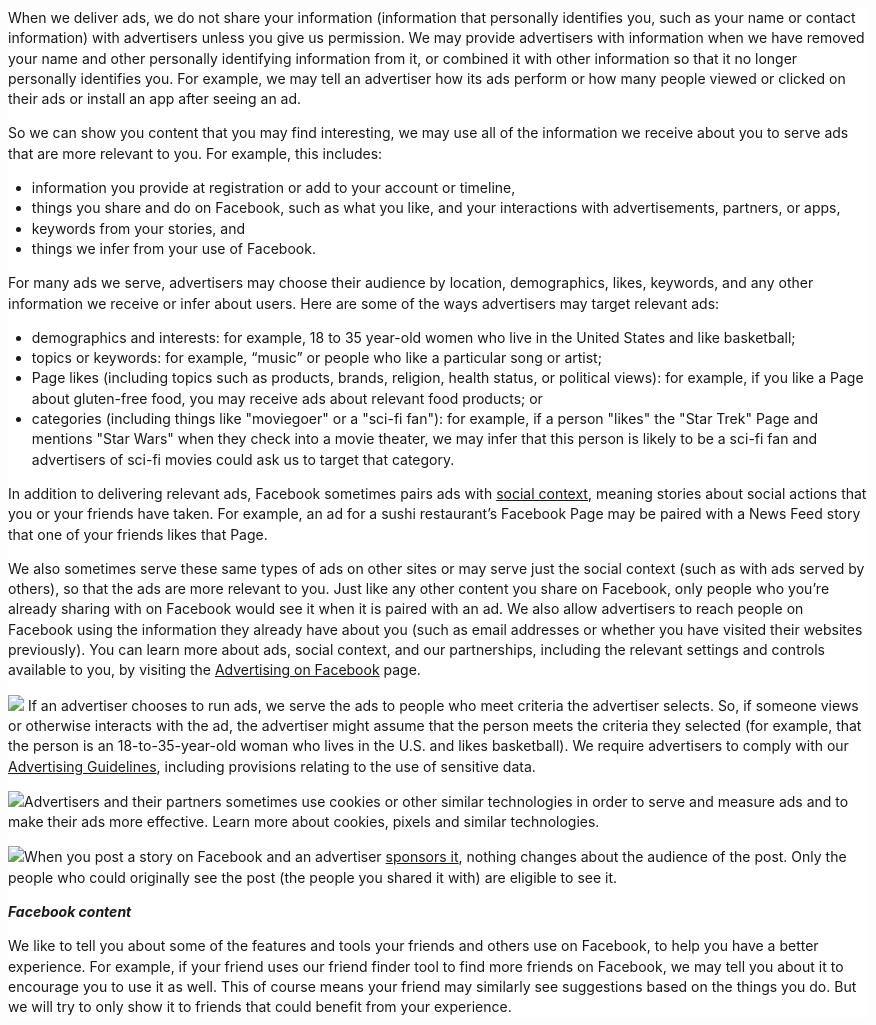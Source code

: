 When we deliver ads, we do not share your information (information that personally identifies you, such as your name or contact information) with advertisers unless you give us permission. We may provide advertisers with information when we have removed your name and other personally identifying information from it, or combined it with other information so that it no longer personally identifies you. For example, we may tell an advertiser how its ads perform or how many people viewed or clicked on their ads or install an app after seeing an ad.

So we can show you content that you may find interesting, we may use all of the information we receive about you to serve ads that are more relevant to you. For example, this includes: 

* information you provide at registration or add to your account or timeline, 
* things you share and do on Facebook, such as what you like, and your interactions with advertisements, partners, or apps,
* keywords from your stories, and
* things we infer from your use of Facebook.

For many ads we serve, advertisers may choose their audience by location, demographics, likes, keywords, and any other information we receive or infer about users. Here are some of the ways advertisers may target relevant ads: 

* demographics and interests: for example, 18 to 35 year-old women who live in the United States and like basketball;
* topics or keywords: for example, “music” or people who like a particular song or artist;
* Page likes (including topics such as products, brands, religion, health status, or political views): for example, if you like a Page about gluten-free food, you may receive ads about relevant food products; or
* categories (including things like "moviegoer" or a "sci-fi fan"): for example, if a person "likes" the "Star Trek" Page and mentions "Star Wars" when they check into a movie theater, we may infer that this person is likely to be a sci-fi fan and advertisers of sci-fi movies could ask us to target that category.

In addition to delivering relevant ads, Facebook sometimes pairs ads with [social context][22], meaning stories about social actions that you or your friends have taken. For example, an ad for a sushi restaurant’s Facebook Page may be paired with a News Feed story that one of your friends likes that Page.

We also sometimes serve these same types of ads on other sites or may serve just the social context (such as with ads served by others), so that the ads are more relevant to you. Just like any other content you share on Facebook, only people who you’re already sharing with on Facebook would see it when it is paired with an ad. We also allow advertisers to reach people on Facebook using the information they already have about you (such as email addresses or whether you have visited their websites previously). You can learn more about ads, social context, and our partnerships, including the relevant settings and controls available to you, by visiting the [Advertising on Facebook][20] page. 

![][2] If an advertiser chooses to run ads, we serve the ads to people who meet criteria the advertiser selects. So, if someone views or otherwise interacts with the ad, the advertiser might assume that the person meets the criteria they selected (for example, that the person is an 18-to-35-year-old woman who lives in the U.S. and likes basketball). We require advertisers to comply with our [ Advertising Guidelines][23], including provisions relating to the use of sensitive data. 

![][1]Advertisers and their partners sometimes use cookies or other similar technologies in order to serve and measure ads and to make their ads more effective. Learn more about cookies, pixels and similar technologies. 

![][1]When you post a story on Facebook and an advertiser [sponsors it][22], nothing changes about the audience of the post. Only the people who could originally see the post (the people you shared it with) are eligible to see it. 

**_Facebook content_**

We like to tell you about some of the features and tools your friends and others use on Facebook, to help you have a better experience. For example, if your friend uses our friend finder tool to find more friends on Facebook, we may tell you about it to encourage you to use it as well. This of course means your friend may similarly see suggestions based on the things you do. But we will try to only show it to friends that could benefit from your experience.


[1]: https://scontent-iad3-1.xx.fbcdn.net/v/t39.2365-6/851584_158507801001662_921045470_n.png?oh=a998a005e5b4efb7b6eef1ef3f4a85a3&oe=5B364C9C
[2]: https://scontent-iad3-1.xx.fbcdn.net/v/t39.2365-6/851584_158507801001662_921045470_n.png?_nc_cat=0&oh=a998a005e5b4efb7b6eef1ef3f4a85a3&oe=5B364C9C
[3]: /help/203805466323736
[4]: https://developers.facebook.com/docs/api
[5]: https://www.facebook.com/help/contact.php?show_form=delete_account
[6]: https://www.dev.facebook.com/editaccount.php?networks
[7]: /settings?tab=privacy
[8]: /settings
[9]: https://scontent-iad3-1.xx.fbcdn.net/v/t39.2365-6/851564_485081814906267_736176151_n.png?_nc_cat=0&oh=268ddbae6b5562bea60dd4106bd98d4b&oe=5B27858D
[10]: https://scontent-iad3-1.xx.fbcdn.net/v/t39.2365-6/851559_549098508479709_1336360800_n.png?_nc_cat=0&oh=ea24ccbdc040e28aaaeded5a6ccc358c&oe=5B475A85
[11]: https://scontent-iad3-1.xx.fbcdn.net/v/t39.2365-6/851583_449207088510646_1594381402_n.png?_nc_cat=0&oh=908735b8acdebe305f942613078f8754&oe=5B4051C5
[12]: https://scontent-iad3-1.xx.fbcdn.net/v/t39.2365-6/851564_485081814906267_736176151_n.png?oh=268ddbae6b5562bea60dd4106bd98d4b&oe=5B27858D
[13]: https://scontent-iad3-1.xx.fbcdn.net/v/t39.2365-6/851559_549098508479709_1336360800_n.png?oh=ea24ccbdc040e28aaaeded5a6ccc358c&oe=5B475A85
[14]: https://scontent-iad3-1.xx.fbcdn.net/v/t39.2365-6/851583_449207088510646_1594381402_n.png?oh=908735b8acdebe305f942613078f8754&oe=5B4051C5
[15]: https://www.facebook.com/note.php?note_id=196124227075034&__adt=3&__att=iframe
[16]: https://www.facebook.com/help/181495968648557/
[17]: /help/100522066706974
[18]: /settings?tab=applications
[19]: https://www.facebook.com/help/?faq=13323
[20]: /about/ads
[21]: /about/ads/#568137493302217
[22]: /about/ads/#types
[23]: https://www.facebook.com/ad_guidelines.php
[24]: http://l.facebook.com/l.php?u=http://www.networkadvertising.org/managing/opt_out.asp&h=ATOy6VR4FqWaAgisPAm1uLApUumb21HCMrvMai5-RbDjyvyvZJoo1tTSzE-NWrgjzNudSWV9UcCMOVKJLDXtsl5UK95b32cVVH3LsmlR82s7P3zXj1jQAU2Onvx0Aw
[25]: http://l.facebook.com/l.php?u=http://www.aboutads.info/&h=ATOnmddvHo2HMF3k_oYPPFi1bIJnJaqXt34m4QI6VSQGM3dWpzYbbQUT_0-Qd2nvrnvcFsiGYk8Jalfjf9WRxXy_chvxWTi0d6jLd2WT3x2n2O7hcDyzbQMHHE-6VQ
[26]: http://l.facebook.com/l.php?u=http://www.iab.net/&h=ATMKKFEJbGrrQIDIUwwCm4qvZO47rT3iaq9FvBcRUg-1BFGuTueEDxC2yddq5sZGSUZpOvyeOImI_QLAIgfVEa-kRQYIocys59iuyOoX5GJSU1K5Arw8HDbPeQlnmQ
[27]: http://l.facebook.com/l.php?u=http://youronlinechoices.eu/&h=ATNRocP79NDfSxGxj5BXDqwZNlnUmFqFxpFodK6BV5M_dzgY5-zVXHw362tbUrxfNzFgysSy-4x0sb8eZY62YTtcTsHLLCNSAncKxF5MtV48JZgxGYRMOGAe6e-IZw
[28]: https://l.facebook.com/l.php?u=https://safeharbor.export.gov/list.aspx&h=ATMDI6BHvugAqa2qd6Zi7xiD5DNpsrsb-TcvLO2rHthB5HMNxPgvE9RgidcOK3Hiw62EANtLKMlmZBfMPdBnKMhWcJDYUkx6dF-uHwQDiBi_6xqlp66StkBdOh7S2g
[29]: https://l.facebook.com/l.php?u=https://feedback-form.truste.com/watchdog/request&h=ATMZXaHqIU7qZ6E2fPFvhSn0Or_A0m3LEvZn07RkUgbM8DfvYsNP-1s00YKvKLP6V0E9MrwpoKIbfevYrBcTDfO0qNoKiHpmlhv8iBTz50kvp6U3CaMbOdYhZTsaRQ
[30]: /help/contact/173545232710000
[31]: https://www.facebook.com/settings
[32]: /settings?tab=notifications
[33]: https://www.facebook.com/security
[34]: https://www.facebook.com/fbsitegovernance